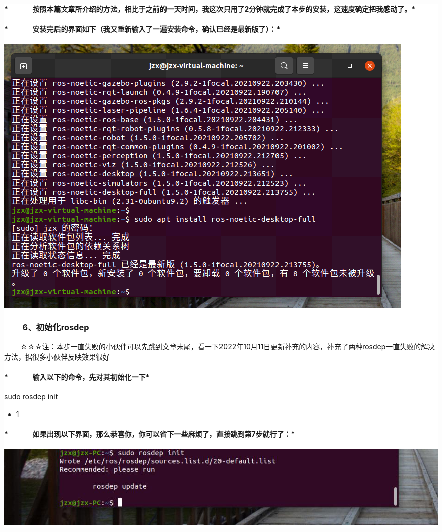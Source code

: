 #### *     按照本篇文章所介绍的方法，相比于之前的一天时间，我这次只用了2分钟就完成了本步的安装，这速度确定把我感动了。*

#### *     安装完后的界面如下（我又重新输入了一遍安装命令，确认已经是最新版了）：*

![](../../../assets/022_详细介绍如何在ubuntu20.04中安装ROS系统，超快完成安装（重要-紧急）_006.png) 

###    6、初始化rosdep

   ☆☆☆注：本步一直失败的小伙伴可以先跳到文章末尾，看一下2022年10月11日更新补充的内容，补充了两种rosdep一直失败的解决方法，据很多小伙伴反映效果很好

#### *     输入以下的命令，先对其初始化一下*

sudo rosdep init

-   1

#### *     如果出现以下界面，那么恭喜你，你可以省下一些麻烦了，直接跳到第7步就行了：*

![](../../../assets/022_详细介绍如何在ubuntu20.04中安装ROS系统，超快完成安装（重要-紧急）_007.png) 
